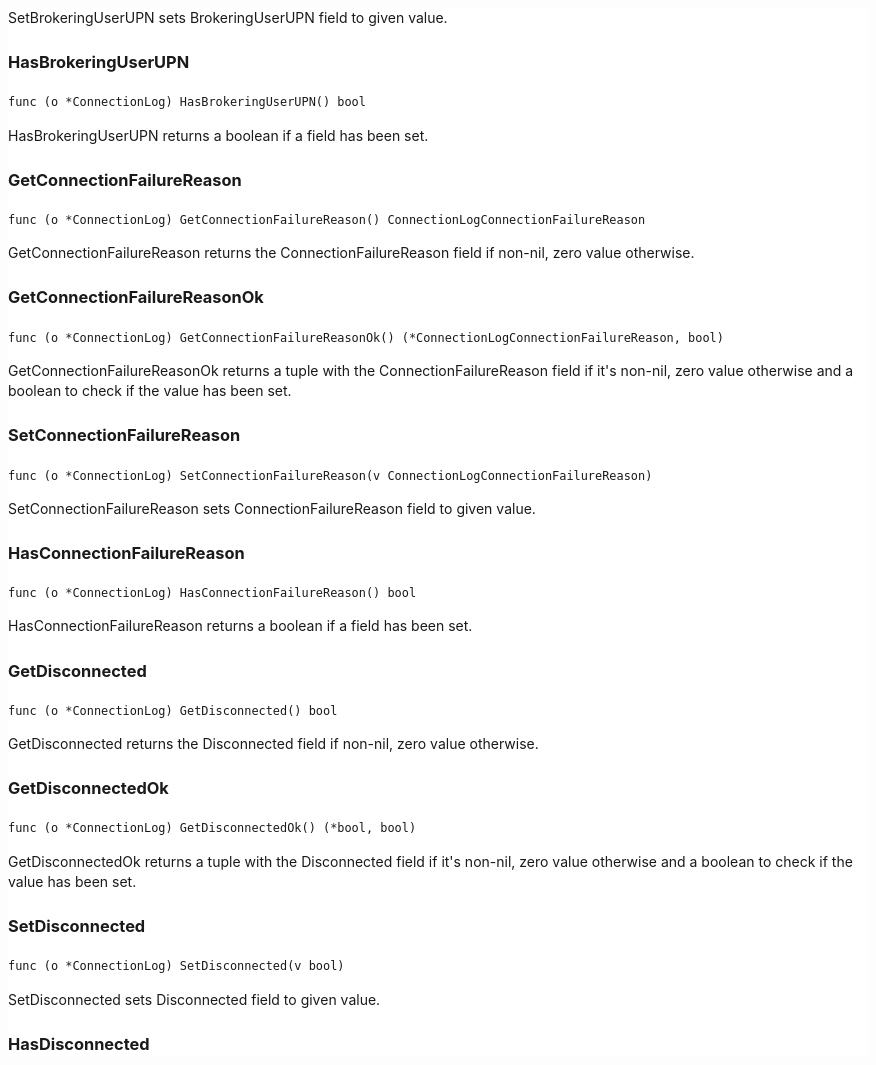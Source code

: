 SetBrokeringUserUPN sets BrokeringUserUPN field to given value.

### HasBrokeringUserUPN

`func (o *ConnectionLog) HasBrokeringUserUPN() bool`

HasBrokeringUserUPN returns a boolean if a field has been set.

### GetConnectionFailureReason

`func (o *ConnectionLog) GetConnectionFailureReason() ConnectionLogConnectionFailureReason`

GetConnectionFailureReason returns the ConnectionFailureReason field if non-nil, zero value otherwise.

### GetConnectionFailureReasonOk

`func (o *ConnectionLog) GetConnectionFailureReasonOk() (*ConnectionLogConnectionFailureReason, bool)`

GetConnectionFailureReasonOk returns a tuple with the ConnectionFailureReason field if it's non-nil, zero value otherwise
and a boolean to check if the value has been set.

### SetConnectionFailureReason

`func (o *ConnectionLog) SetConnectionFailureReason(v ConnectionLogConnectionFailureReason)`

SetConnectionFailureReason sets ConnectionFailureReason field to given value.

### HasConnectionFailureReason

`func (o *ConnectionLog) HasConnectionFailureReason() bool`

HasConnectionFailureReason returns a boolean if a field has been set.

### GetDisconnected

`func (o *ConnectionLog) GetDisconnected() bool`

GetDisconnected returns the Disconnected field if non-nil, zero value otherwise.

### GetDisconnectedOk

`func (o *ConnectionLog) GetDisconnectedOk() (*bool, bool)`

GetDisconnectedOk returns a tuple with the Disconnected field if it's non-nil, zero value otherwise
and a boolean to check if the value has been set.

### SetDisconnected

`func (o *ConnectionLog) SetDisconnected(v bool)`

SetDisconnected sets Disconnected field to given value.

### HasDisconnected
